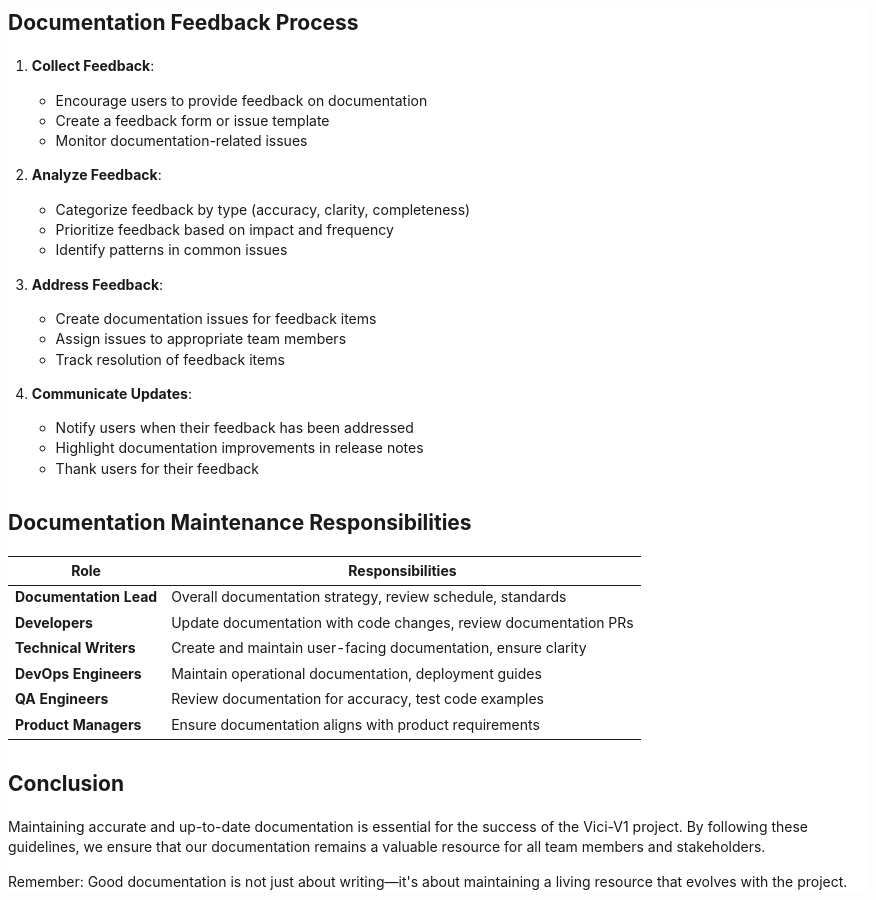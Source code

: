 ## Documentation Feedback Process

1. **Collect Feedback**:
   - Encourage users to provide feedback on documentation
   - Create a feedback form or issue template
   - Monitor documentation-related issues

2. **Analyze Feedback**:
   - Categorize feedback by type (accuracy, clarity, completeness)
   - Prioritize feedback based on impact and frequency
   - Identify patterns in common issues

3. **Address Feedback**:
   - Create documentation issues for feedback items
   - Assign issues to appropriate team members
   - Track resolution of feedback items

4. **Communicate Updates**:
   - Notify users when their feedback has been addressed
   - Highlight documentation improvements in release notes
   - Thank users for their feedback

## Documentation Maintenance Responsibilities

| Role | Responsibilities |
|------|-----------------|
| **Documentation Lead** | Overall documentation strategy, review schedule, standards |
| **Developers** | Update documentation with code changes, review documentation PRs |
| **Technical Writers** | Create and maintain user-facing documentation, ensure clarity |
| **DevOps Engineers** | Maintain operational documentation, deployment guides |
| **QA Engineers** | Review documentation for accuracy, test code examples |
| **Product Managers** | Ensure documentation aligns with product requirements |

## Conclusion

Maintaining accurate and up-to-date documentation is essential for the success of the Vici-V1 project. By following these guidelines, we ensure that our documentation remains a valuable resource for all team members and stakeholders.

Remember: Good documentation is not just about writing—it's about maintaining a living resource that evolves with the project. 